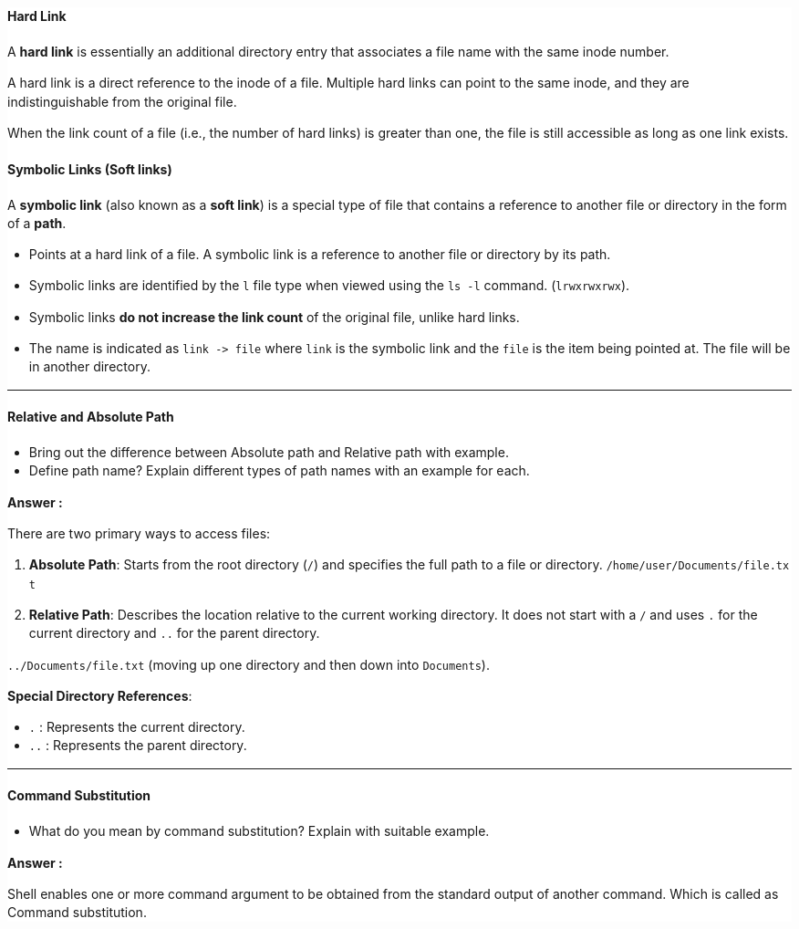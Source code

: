 #### Hard Link  

A **hard link** is essentially an additional directory entry that associates a file name with the same inode number. 

A hard link is a direct reference to the inode of a file. Multiple hard links can point to the same inode, and they are indistinguishable from the original file. 

When the link count of a file (i.e., the number of hard links) is greater than one, the file is still accessible as long as one link exists.

#### Symbolic Links (Soft links)

A **symbolic link** (also known as a **soft link**) is a special type of file that contains a reference to another file or directory in the form of a **path**.

* Points at a hard link of a file. A symbolic link is a reference to another file or directory by its path. 

* Symbolic links are identified by the `l` file type when viewed using the `ls -l` command.  (`lrwxrwxrwx`).

* Symbolic links **do not increase the link count** of the original file, unlike hard links.

* The name is indicated as `link -> file` where `link` is the symbolic link and the `file` is the item being pointed at. The file will be in another directory.

____

#### Relative and Absolute Path

* Bring out the difference between Absolute path and Relative path with example.
* Define path name? Explain different types of path names with an example for each.

**Answer :**

There are two primary ways to access files:

1. **Absolute Path**: Starts from the root directory (`/`) and specifies the full path to a file or directory. `/home/user/Documents/file.txt`

2. **Relative Path**: Describes the location relative to the current working directory. It does not start with a `/` and uses `.` for the current directory and `..` for the parent directory.

 `../Documents/file.txt` (moving up one directory and then down into `Documents`).
 
**Special Directory References**:
- `.`  : Represents the current directory.
- `..`  : Represents the parent directory.

___

#### Command Substitution

* What do you mean by command substitution? Explain with suitable example.

**Answer :**

Shell enables one or more command argument to be obtained from the standard output of another command. Which is called as Command substitution.     
